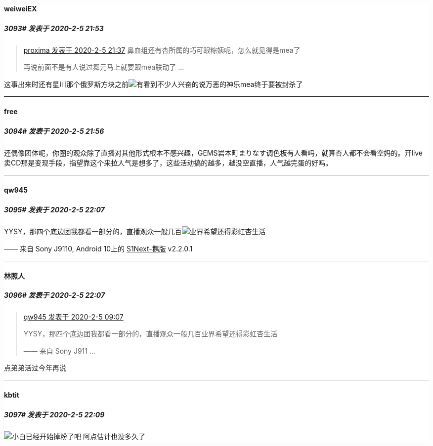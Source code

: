 ####  weiweiEX  
##### 3093#       发表于 2020-2-5 21:53


<blockquote><a href="httphttps://bbs.saraba1st.com/2b/forum.php?mod=redirect&amp;goto=findpost&amp;pid=46336430&amp;ptid=1907975" target="_blank">proxima 发表于 2020-2-5 21:37</a>
鼻血组还有杏所属的巧可跟粽姨呢，怎么就见得是mea了

再说前面不是有人说过舞元马上就要跟mea联动了 ...</blockquote>
这事出来时还有星川那个俄罗斯方块之前<img src="https://static.saraba1st.com/image/smiley/face2017/068.png" referrerpolicy="no-referrer">有看到不少人兴奋的说万恶的神乐mea终于要被封杀了


-----

####  free  
##### 3094#       发表于 2020-2-5 21:56


还偶像团体呢，你圈的观众除了直播对其他形式根本不感兴趣，GEMS岩本町まりなす调色板有人看吗，就算杏人都不会看空妈的。开live卖CD那是变现手段，指望靠这个来拉人气是想多了，这些活动搞的越多，越没空直播，人气越完蛋的好吗。


-----

####  qw945  
##### 3095#       发表于 2020-2-5 22:07


YYSY，那四个底边团我都看一部分的，直播观众一般几百<img src="https://static.saraba1st.com/image/smiley/face2017/067.png" referrerpolicy="no-referrer">业界希望还得彩虹杏生活

—— 来自 Sony J9110, Android 10上的 [S1Next-鹅版](https://github.com/ykrank/S1-Next/releases) v2.2.0.1


-----

####  林照人  
##### 3096#       发表于 2020-2-5 22:07


<blockquote><a href="httphttps://bbs.saraba1st.com/2b/forum.php?mod=redirect&amp;goto=findpost&amp;pid=46336680&amp;ptid=1907975" target="_blank">qw945 发表于 2020-2-5 09:07</a>

YYSY，那四个底边团我都看一部分的，直播观众一般几百业界希望还得彩虹杏生活


—— 来自 Sony J911 ...</blockquote>
点弟弟活过今年再说


-----

####  kbtit  
##### 3097#       发表于 2020-2-5 22:09


<img src="https://static.saraba1st.com/image/smiley/face2017/018.png" referrerpolicy="no-referrer">小白已经开始掉粉了吧 阿点估计也没多久了

